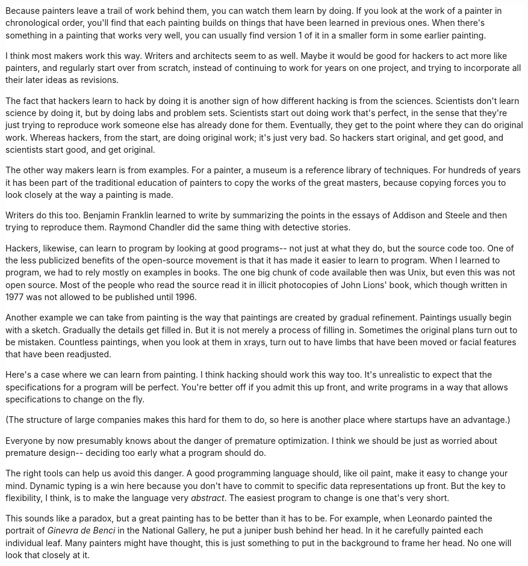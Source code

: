 Because painters leave a trail of work behind them, you can watch them learn by doing. If you look at the work of a painter in chronological order, you'll find that each painting builds on things that have been learned in previous ones. When there's something in a painting that works very well, you can usually find version 1 of it in a smaller form in some earlier painting.

I think most makers work this way. Writers and architects seem to as well. Maybe it would be good for hackers to act more like painters, and regularly start over from scratch, instead of continuing to work for years on one project, and trying to incorporate all their later ideas as revisions.

The fact that hackers learn to hack by doing it is another sign of how different hacking is from the sciences. Scientists don't learn science by doing it, but by doing labs and problem sets. Scientists start out doing work that's perfect, in the sense that they're just trying to reproduce work someone else has already done for them. Eventually, they get to the point where they can do original work. Whereas hackers, from the start, are doing original work; it's just very bad. So hackers start original, and get good, and scientists start good, and get original.

The other way makers learn is from examples. For a painter, a museum is a reference library of techniques. For hundreds of years it has been part of the traditional education of painters to copy the works of the great masters, because copying forces you to look closely at the way a painting is made.

Writers do this too. Benjamin Franklin learned to write by summarizing the points in the essays of Addison and Steele and then trying to reproduce them. Raymond Chandler did the same thing with detective stories.

Hackers, likewise, can learn to program by looking at good programs-- not just at what they do, but the source code too. One of the less publicized benefits of the open-source movement is that it has made it easier to learn to program. When I learned to program, we had to rely mostly on examples in books. The one big chunk of code available then was Unix, but even this was not open source. Most of the people who read the source read it in illicit photocopies of John Lions' book, which though written in 1977 was not allowed to be published until 1996.

Another example we can take from painting is the way that paintings are created by gradual refinement. Paintings usually begin with a sketch. Gradually the details get filled in. But it is not merely a process of filling in. Sometimes the original plans turn out to be mistaken. Countless paintings, when you look at them in xrays, turn out to have limbs that have been moved or facial features that have been readjusted.

Here's a case where we can learn from painting. I think hacking should work this way too. It's unrealistic to expect that the specifications for a program will be perfect. You're better off if you admit this up front, and write programs in a way that allows specifications to change on the fly.

(The structure of large companies makes this hard for them to do, so here is another place where startups have an advantage.)

Everyone by now presumably knows about the danger of premature optimization. I think we should be just as worried about premature design-- deciding too early what a program should do.

The right tools can help us avoid this danger. A good programming language should, like oil paint, make it easy to change your mind. Dynamic typing is a win here because you don't
have to commit to specific data representations up front. But the key to flexibility, I think, is to make the language very *abstract*. The easiest program to change is one that's very short.

This sounds like a paradox, but a great painting has to be better than it has to be. For example, when Leonardo painted the portrait of *Ginevra de Benci* in the National Gallery, he put a juniper bush behind her head. In it he carefully painted each individual leaf. Many painters might have thought, this is just something to put in the background to frame her head. No one will look that closely at it.
